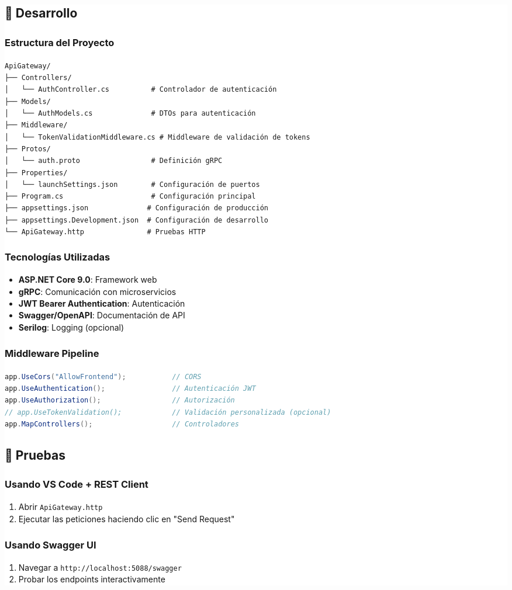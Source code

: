 ## 🔧 Desarrollo

### Estructura del Proyecto

```
ApiGateway/
├── Controllers/
│   └── AuthController.cs          # Controlador de autenticación
├── Models/
│   └── AuthModels.cs              # DTOs para autenticación
├── Middleware/
│   └── TokenValidationMiddleware.cs # Middleware de validación de tokens
├── Protos/
│   └── auth.proto                 # Definición gRPC
├── Properties/
│   └── launchSettings.json        # Configuración de puertos
├── Program.cs                     # Configuración principal
├── appsettings.json              # Configuración de producción
├── appsettings.Development.json  # Configuración de desarrollo
└── ApiGateway.http               # Pruebas HTTP
```

### Tecnologías Utilizadas

- **ASP.NET Core 9.0**: Framework web
- **gRPC**: Comunicación con microservicios
- **JWT Bearer Authentication**: Autenticación
- **Swagger/OpenAPI**: Documentación de API
- **Serilog**: Logging (opcional)

### Middleware Pipeline

```csharp
app.UseCors("AllowFrontend");           // CORS
app.UseAuthentication();                // Autenticación JWT
app.UseAuthorization();                 // Autorización
// app.UseTokenValidation();            // Validación personalizada (opcional)
app.MapControllers();                   // Controladores
```

## 🧪 Pruebas

### Usando VS Code + REST Client

1. Abrir `ApiGateway.http`
2. Ejecutar las peticiones haciendo clic en "Send Request"

### Usando Swagger UI

1. Navegar a `http://localhost:5088/swagger`
2. Probar los endpoints interactivamente
